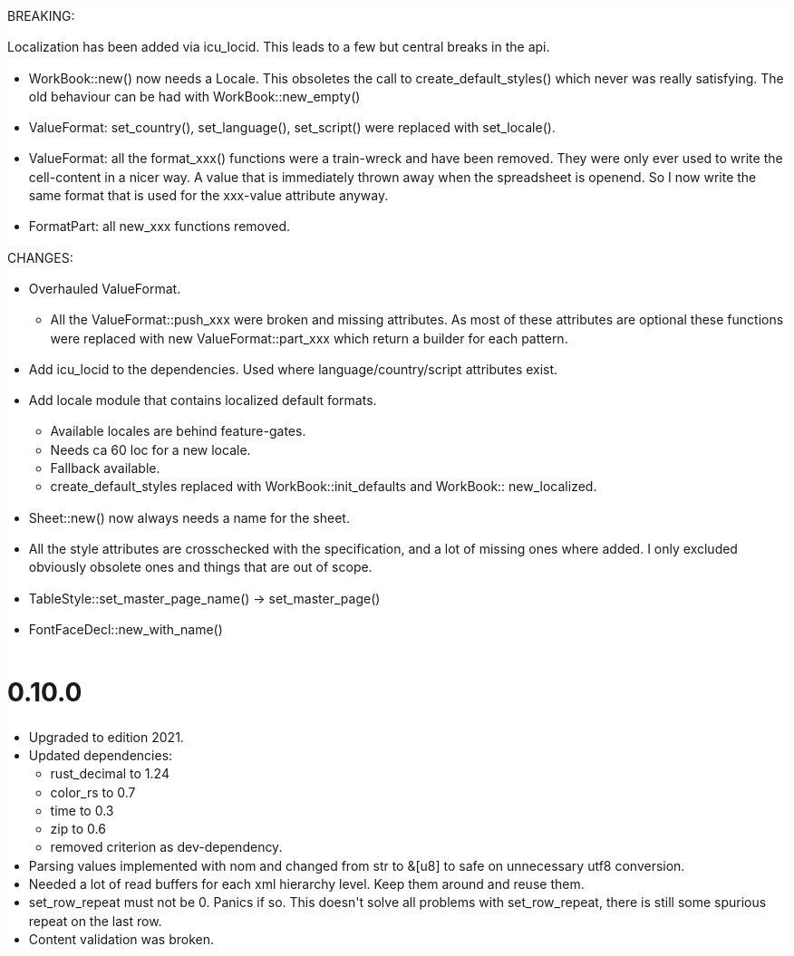 BREAKING:

Localization has been added via icu_locid. This leads to a few but central
breaks in the api.

- WorkBook::new() now needs a Locale. This obsoletes the call to
  create_default_styles()
  which never was really satisfying. The old behaviour can be had with
  WorkBook::new_empty()

- ValueFormat: set_country(), set_language(), set_script() were replaced with
  set_locale().
- ValueFormat: all the format_xxx() functions were a train-wreck and have been
  removed. They were only ever used to write the cell-content in a nicer way. A
  value
  that is immediately thrown away when the spreadsheet is openend. So I now
  write the
  same format that is used for the xxx-value attribute anyway.
- FormatPart: all new_xxx functions removed.

CHANGES:

- Overhauled ValueFormat.
    - All the ValueFormat::push_xxx were broken and missing attributes.
      As most of these attributes are optional these functions were replaced
      with new ValueFormat::part_xxx which return a builder for each pattern.

- Add icu_locid to the dependencies. Used where language/country/script
  attributes exist.
- Add locale module that contains localized default formats.
    - Available locales are behind feature-gates.
    - Needs ca 60 loc for a new locale.
    - Fallback available.
    - create_default_styles replaced with WorkBook::init_defaults and WorkBook::
      new_localized.

- Sheet::new() now always needs a name for the sheet.

- All the style attributes are crosschecked with the specification, and a lot
  of missing ones where added. I only excluded obviously obsolete ones and
  things that are out of scope.

- TableStyle::set_master_page_name() -> set_master_page()
- FontFaceDecl::new_with_name()

# 0.10.0

- Upgraded to edition 2021.
- Updated dependencies:
    - rust_decimal to 1.24
    - color_rs to 0.7
    - time to 0.3
    - zip to 0.6
    - removed criterion as dev-dependency.
- Parsing values implemented with nom and changed from str to &[u8] to safe on
  unnecessary utf8 conversion.
- Needed a lot of read buffers for each xml hierarchy level. Keep them around
  and reuse them.
- set_row_repeat must not be 0. Panics if so. This doesn't solve all
  problems with set_row_repeat, there is still some spurious repeat on the
  last row.
- Content validation was broken.
